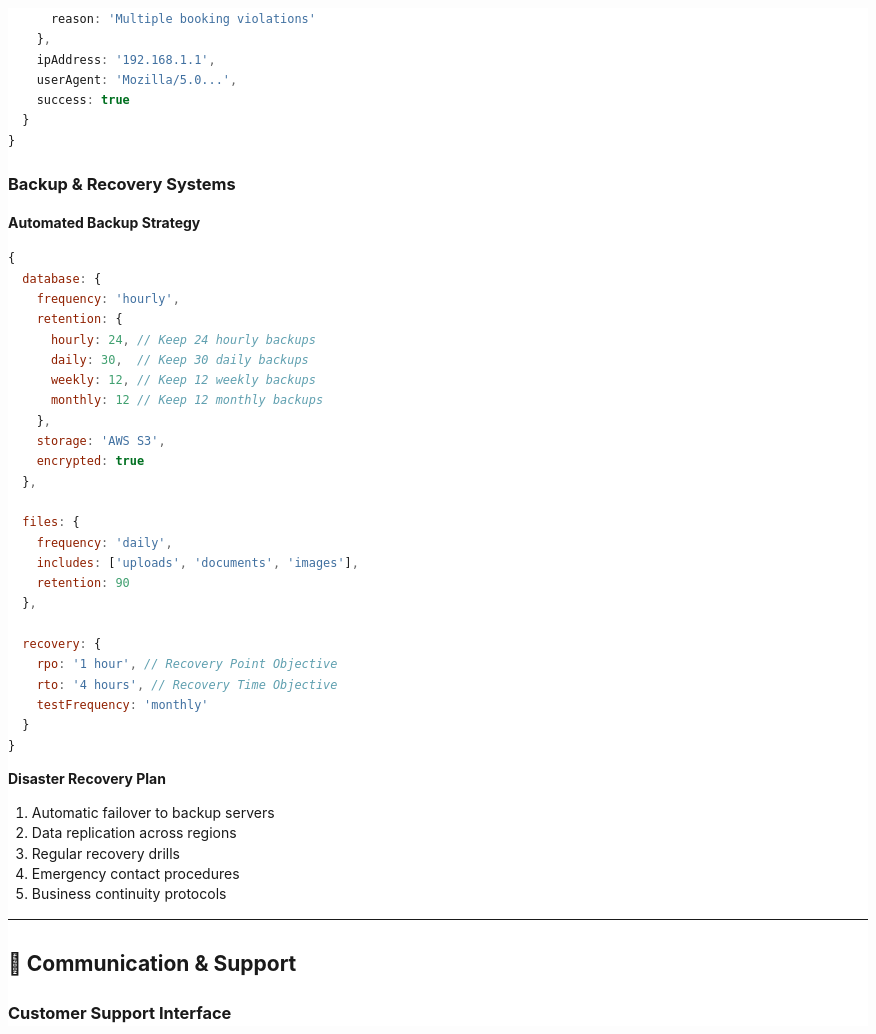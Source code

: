 ```javascript
      reason: 'Multiple booking violations'
    },
    ipAddress: '192.168.1.1',
    userAgent: 'Mozilla/5.0...',
    success: true
  }
}
```

### Backup & Recovery Systems

**Automated Backup Strategy**
```javascript
{
  database: {
    frequency: 'hourly',
    retention: {
      hourly: 24, // Keep 24 hourly backups
      daily: 30,  // Keep 30 daily backups
      weekly: 12, // Keep 12 weekly backups
      monthly: 12 // Keep 12 monthly backups
    },
    storage: 'AWS S3',
    encrypted: true
  },
  
  files: {
    frequency: 'daily',
    includes: ['uploads', 'documents', 'images'],
    retention: 90
  },
  
  recovery: {
    rpo: '1 hour', // Recovery Point Objective
    rto: '4 hours', // Recovery Time Objective
    testFrequency: 'monthly'
  }
}
```

**Disaster Recovery Plan**
1. Automatic failover to backup servers
2. Data replication across regions
3. Regular recovery drills
4. Emergency contact procedures
5. Business continuity protocols

---

## 💬 Communication & Support

### Customer Support Interface
